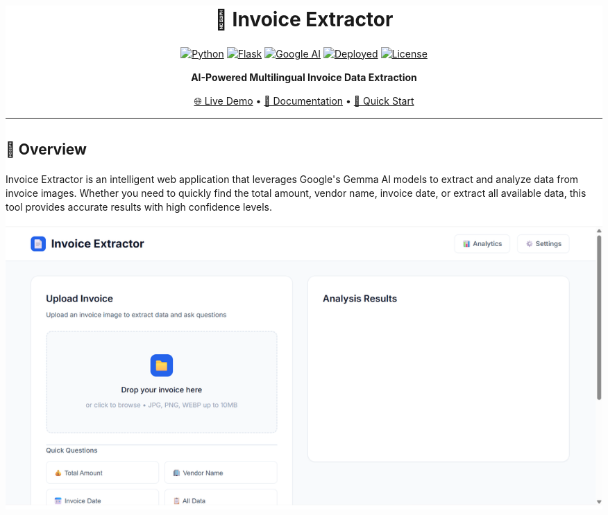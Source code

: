 <div align="center">

# 📄 Invoice Extractor

[![Python](https://img.shields.io/badge/Python-3.10+-blue.svg)](https://python.org)
[![Flask](https://img.shields.io/badge/Flask-2.0+-green.svg)](https://flask.palletsprojects.com/)
[![Google AI](https://img.shields.io/badge/Google%20AI-Gemma%203-orange.svg)](https://ai.google.dev/)
[![Deployed](https://img.shields.io/badge/Deployed-Render-purple.svg)](https://multilanguage-invoice-extractor-1.onrender.com)
[![License](https://img.shields.io/badge/License-MIT-yellow.svg)](LICENSE)

**AI-Powered Multilingual Invoice Data Extraction**

[🌐 Live Demo](https://multilanguage-invoice-extractor-1.onrender.com) • [📖 Documentation](#features) • [🚀 Quick Start](#quick-start)

---

</div>

## 🎯 Overview

Invoice Extractor is an intelligent web application that leverages Google's Gemma AI models to extract and analyze data from invoice images. Whether you need to quickly find the total amount, vendor name, invoice date, or extract all available data, this tool provides accurate results with high confidence levels.

<div align="center">

![Invoice Extractor Interface](image.png)
